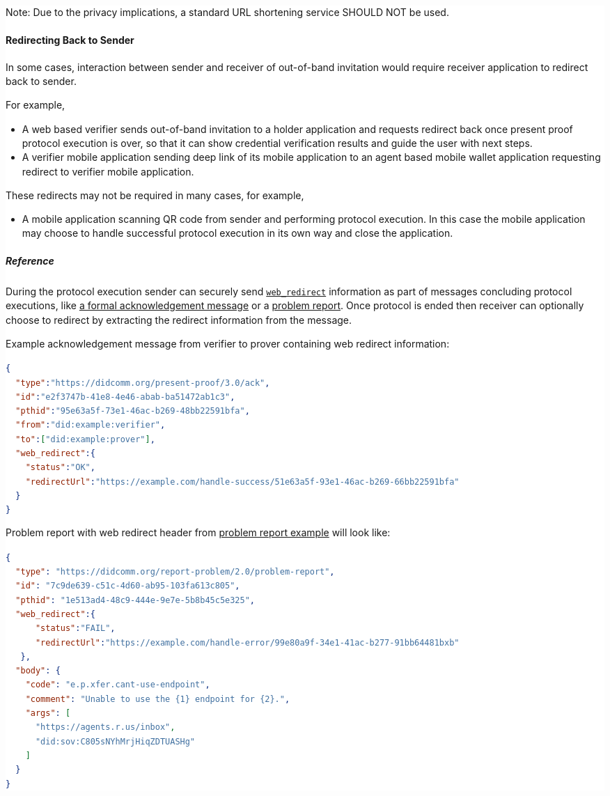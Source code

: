 Note: Due to the privacy implications, a standard URL shortening service SHOULD NOT be used.

#### Redirecting Back to Sender

In some cases, interaction between sender and receiver of out-of-band invitation would require receiver application to redirect back to sender.

For example,
* A web based verifier sends out-of-band invitation to a holder application and requests redirect back once present proof protocol execution is over, so that it can show credential verification results and guide the user with next steps.
* A verifier mobile application sending deep link of its mobile application to an agent based mobile wallet application requesting redirect to verifier mobile application.

These redirects may not be required in many cases, for example,
* A mobile application scanning QR code from sender and performing protocol execution. In this case the mobile application may choose to handle successful protocol execution in its own way and close the application.


##### Reference
During the protocol execution sender can securely send [`web_redirect`](https://github.com/hyperledger/aries-rfcs/tree/main/concepts/0700-oob-through-redirect#web-redirect-decorator) information as part of messages concluding protocol executions, like [a formal acknowledgement message](#acks) or a [problem report](#problem-reports).
Once protocol is ended then receiver can optionally choose to redirect by extracting the redirect information from the message.

Example acknowledgement message from verifier to prover containing web redirect information:

```json
{
  "type":"https://didcomm.org/present-proof/3.0/ack",
  "id":"e2f3747b-41e8-4e46-abab-ba51472ab1c3",
  "pthid":"95e63a5f-73e1-46ac-b269-48bb22591bfa",
  "from":"did:example:verifier",
  "to":["did:example:prover"],
  "web_redirect":{
    "status":"OK",
    "redirectUrl":"https://example.com/handle-success/51e63a5f-93e1-46ac-b269-66bb22591bfa"
  }
}
```

Problem report with web redirect header from [problem report example](#problem-reports) will look like:
```json
{
  "type": "https://didcomm.org/report-problem/2.0/problem-report",
  "id": "7c9de639-c51c-4d60-ab95-103fa613c805",
  "pthid": "1e513ad4-48c9-444e-9e7e-5b8b45c5e325",
  "web_redirect":{
      "status":"FAIL",
      "redirectUrl":"https://example.com/handle-error/99e80a9f-34e1-41ac-b277-91bb64481bxb"
   },
  "body": {
    "code": "e.p.xfer.cant-use-endpoint",
    "comment": "Unable to use the {1} endpoint for {2}.",
    "args": [
      "https://agents.r.us/inbox",
      "did:sov:C805sNYhMrjHiqZDTUASHg"
    ]
  }
}
```
